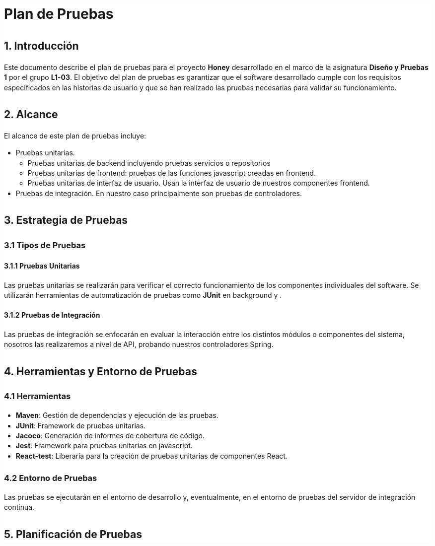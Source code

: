 # Plan de Pruebas

## 1. Introducción

Este documento describe el plan de pruebas para el proyecto **Honey** desarrollado en el marco de la asignatura **Diseño y Pruebas 1** por el grupo **L1-03**. El objetivo del plan de pruebas es garantizar que el software desarrollado cumple con los requisitos especificados en las historias de usuario y que se han realizado las pruebas necesarias para validar su funcionamiento.

## 2. Alcance

El alcance de este plan de pruebas incluye:

- Pruebas unitarias.
  - Pruebas unitarias de backend incluyendo pruebas servicios o repositorios
  - Pruebas unitarias de frontend: pruebas de las funciones javascript creadas en frontend.
  - Pruebas unitarias de interfaz de usuario. Usan la interfaz de  usuario de nuestros componentes frontend.
- Pruebas de integración.  En nuestro caso principalmente son pruebas de controladores.

## 3. Estrategia de Pruebas

### 3.1 Tipos de Pruebas

#### 3.1.1 Pruebas Unitarias
Las pruebas unitarias se realizarán para verificar el correcto funcionamiento de los componentes individuales del software. Se utilizarán herramientas de automatización de pruebas como **JUnit** en background y .

#### 3.1.2 Pruebas de Integración
Las pruebas de integración se enfocarán en evaluar la interacción entre los distintos módulos o componentes del sistema, nosotros las realizaremos a nivel de API, probando nuestros controladores Spring.

## 4. Herramientas y Entorno de Pruebas

### 4.1 Herramientas
- **Maven**: Gestión de dependencias y ejecución de las pruebas.
- **JUnit**: Framework de pruebas unitarias.
- **Jacoco**: Generación de informes de cobertura de código.
- **Jest**: Framework para pruebas unitarias en javascript.
- **React-test**: Liberaría para la creación de pruebas unitarias de componentes React.

### 4.2 Entorno de Pruebas
Las pruebas se ejecutarán en el entorno de desarrollo y, eventualmente, en el entorno de pruebas del servidor de integración continua.

## 5. Planificación de Pruebas
